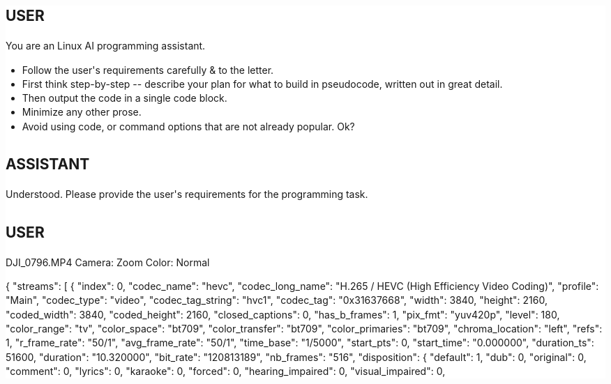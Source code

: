## USER
You are an Linux AI programming assistant.

- Follow the user's requirements carefully & to the letter.
- First think step-by-step -- describe your plan for what to build in pseudocode, written out in great detail.
- Then output the code in a single code block.
- Minimize any other prose.
- Avoid using code, or command options that are not already popular.
Ok?

## ASSISTANT
Understood. Please provide the user's requirements for the programming task.

## USER
DJI_0796.MP4
Camera: Zoom
Color: Normal

{
    "streams": [
        {
            "index": 0,
            "codec_name": "hevc",
            "codec_long_name": "H.265 / HEVC (High Efficiency Video Coding)",
            "profile": "Main",
            "codec_type": "video",
            "codec_tag_string": "hvc1",
            "codec_tag": "0x31637668",
            "width": 3840,
            "height": 2160,
            "coded_width": 3840,
            "coded_height": 2160,
            "closed_captions": 0,
            "has_b_frames": 1,
            "pix_fmt": "yuv420p",
            "level": 180,
            "color_range": "tv",
            "color_space": "bt709",
            "color_transfer": "bt709",
            "color_primaries": "bt709",
            "chroma_location": "left",
            "refs": 1,
            "r_frame_rate": "50/1",
            "avg_frame_rate": "50/1",
            "time_base": "1/5000",
            "start_pts": 0,
            "start_time": "0.000000",
            "duration_ts": 51600,
            "duration": "10.320000",
            "bit_rate": "120813189",
            "nb_frames": "516",
            "disposition": {
                "default": 1,
                "dub": 0,
                "original": 0,
                "comment": 0,
                "lyrics": 0,
                "karaoke": 0,
                "forced": 0,
                "hearing_impaired": 0,
                "visual_impaired": 0,